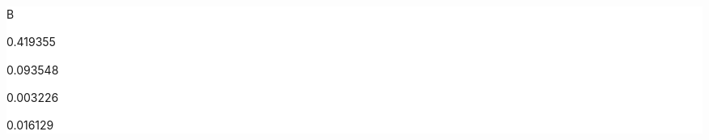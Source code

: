
<th>


</th>


<th>


</th>


<th>


</th>


</tr>


</thead>


<tbody>


<tr>


<th>

B


</th>


<td>

0.419355


</td>


<td>

0.093548


</td>


<td>

0.003226


</td>


<td>

0.016129


</td>


<td>
